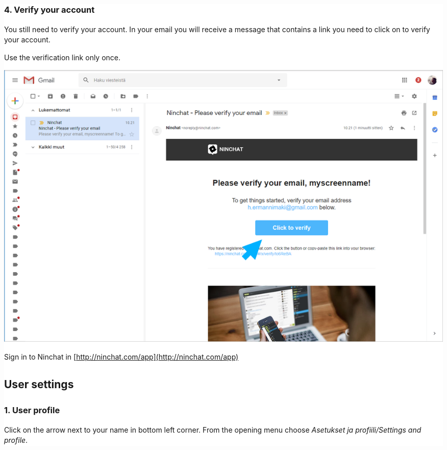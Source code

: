 ### 4. Verify your account

You still need to verify your account. In your email you will receive a message that contains a link you need to click on to verify your account.

Use the verification link only once.

![Vahvistusviesti sähköpostissa](../.gitbook/assets/verify.png)

Sign in to Ninchat in [http://ninchat.com/app](http://ninchat.com/app)

## User settings <a href="kayttajaasetukset" id="kayttajaasetukset"></a>

### 1. User profile <a href="1-kayttajaprofiili" id="1-kayttajaprofiili"></a>

Click on the arrow next to your name in bottom left corner. From the opening menu choose _Asetukset ja profiili/Settings and profile_.
